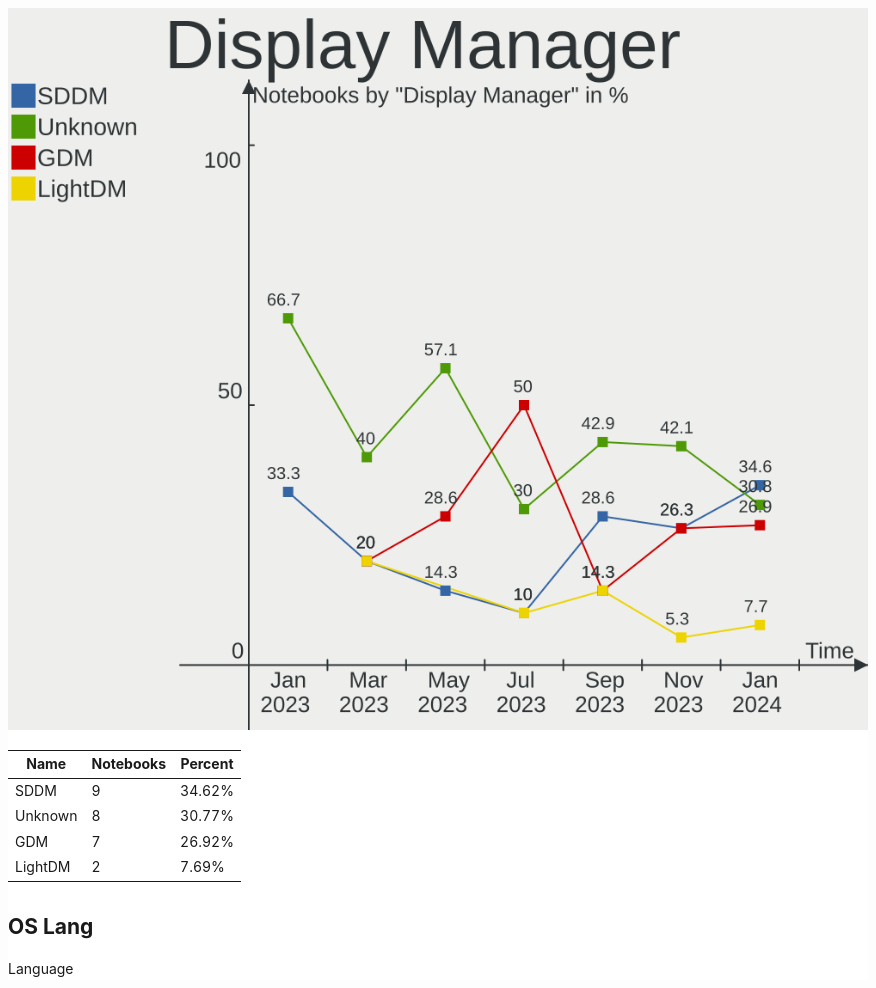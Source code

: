 ![Display Manager](./images/line_chart/os_display_manager.svg)

| Name    | Notebooks | Percent |
|---------|-----------|---------|
| SDDM    | 9         | 34.62%  |
| Unknown | 8         | 30.77%  |
| GDM     | 7         | 26.92%  |
| LightDM | 2         | 7.69%   |

OS Lang
-------

Language
